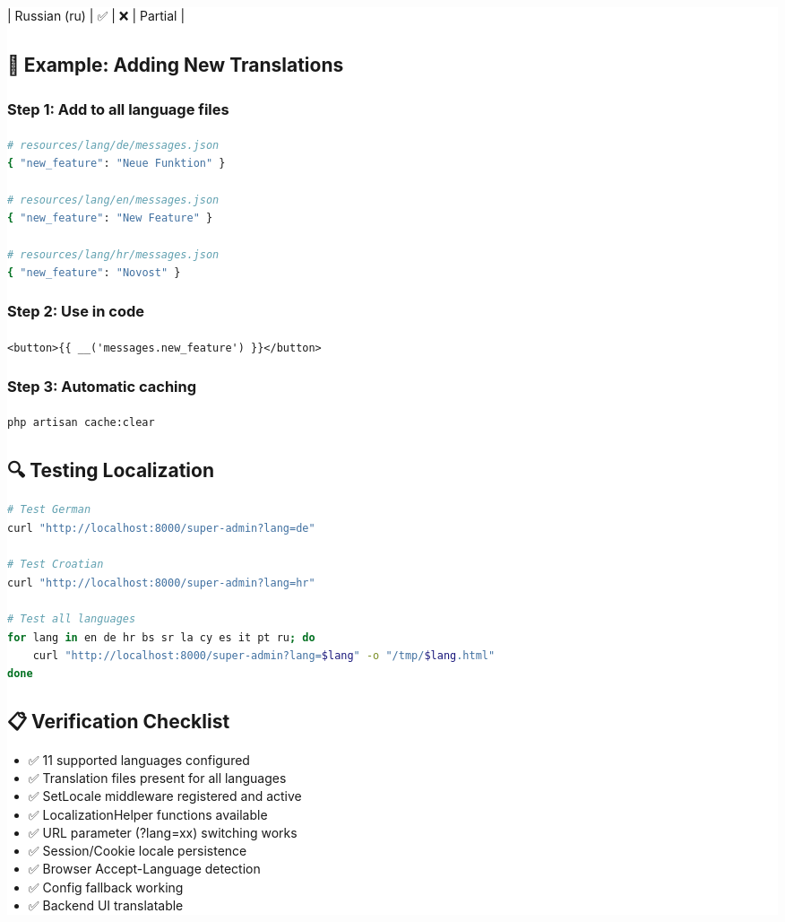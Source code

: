 | Russian (ru) | ✅ | ❌ | Partial |

## 🚀 Example: Adding New Translations

### **Step 1: Add to all language files**
```bash
# resources/lang/de/messages.json
{ "new_feature": "Neue Funktion" }

# resources/lang/en/messages.json
{ "new_feature": "New Feature" }

# resources/lang/hr/messages.json
{ "new_feature": "Novost" }
```

### **Step 2: Use in code**
```blade
<button>{{ __('messages.new_feature') }}</button>
```

### **Step 3: Automatic caching**
```bash
php artisan cache:clear
```

## 🔍 Testing Localization

```bash
# Test German
curl "http://localhost:8000/super-admin?lang=de"

# Test Croatian
curl "http://localhost:8000/super-admin?lang=hr"

# Test all languages
for lang in en de hr bs sr la cy es it pt ru; do
    curl "http://localhost:8000/super-admin?lang=$lang" -o "/tmp/$lang.html"
done
```

## 📋 Verification Checklist

- ✅ 11 supported languages configured
- ✅ Translation files present for all languages
- ✅ SetLocale middleware registered and active
- ✅ LocalizationHelper functions available
- ✅ URL parameter (?lang=xx) switching works
- ✅ Session/Cookie locale persistence
- ✅ Browser Accept-Language detection
- ✅ Config fallback working
- ✅ Backend UI translatable
